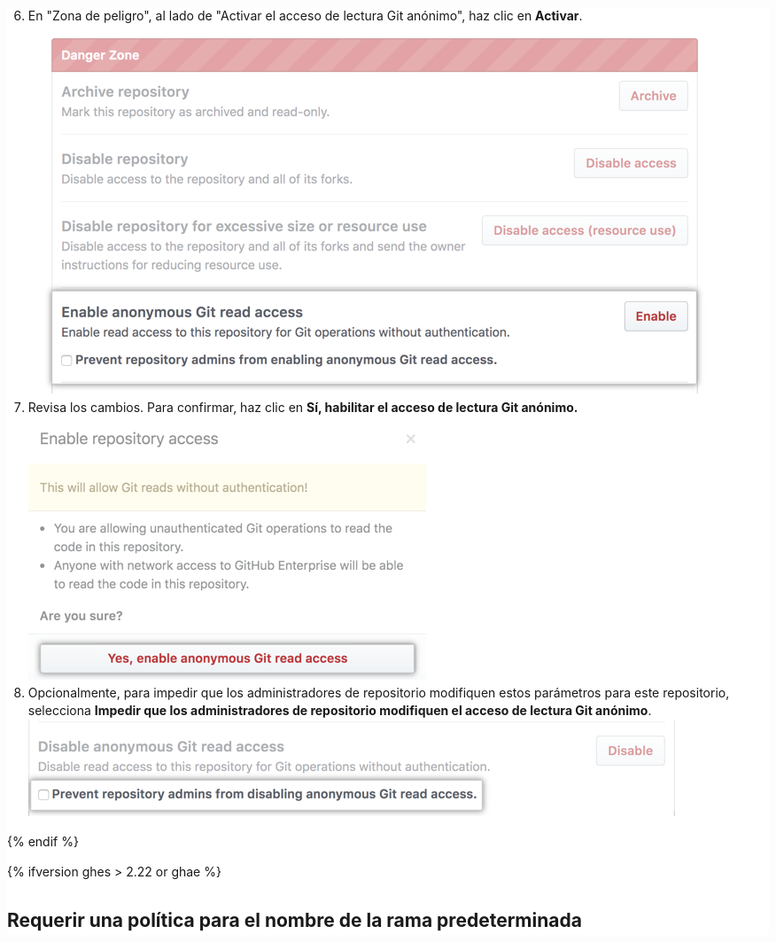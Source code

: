 6. En "Zona de peligro", al lado de "Activar el acceso de lectura Git anónimo", haz clic en **Activar**. ![Botón "Activado" en "Activar el acceso de lectura Git anónimo" en la zona de peligro de los parámetros de administración del sitio de un repositorio ](/assets/images/enterprise/site-admin-settings/site-admin-enable-anonymous-git-read-access.png)
7. Revisa los cambios. Para confirmar, haz clic en **Sí, habilitar el acceso de lectura Git anónimo.** ![Confirma la configuración de acceso de lectura Git anónimo en la ventana emergente](/assets/images/enterprise/site-admin-settings/confirm-anonymous-git-read-access-for-specific-repo-as-site-admin.png)
8. Opcionalmente, para impedir que los administradores de repositorio modifiquen estos parámetros para este repositorio, selecciona **Impedir que los administradores de repositorio modifiquen el acceso de lectura Git anónimo**. ![Selecciona la casilla de verificación para evitar que los administradores del repositorio cambien el acceso de lectura Git anónimo para este repositorio](/assets/images/enterprise/site-admin-settings/lock_anonymous_git_access_for_specific_repo.png)

{% endif %}

{% ifversion ghes > 2.22 or ghae %}
## Requerir una política para el nombre de la rama predeterminada
